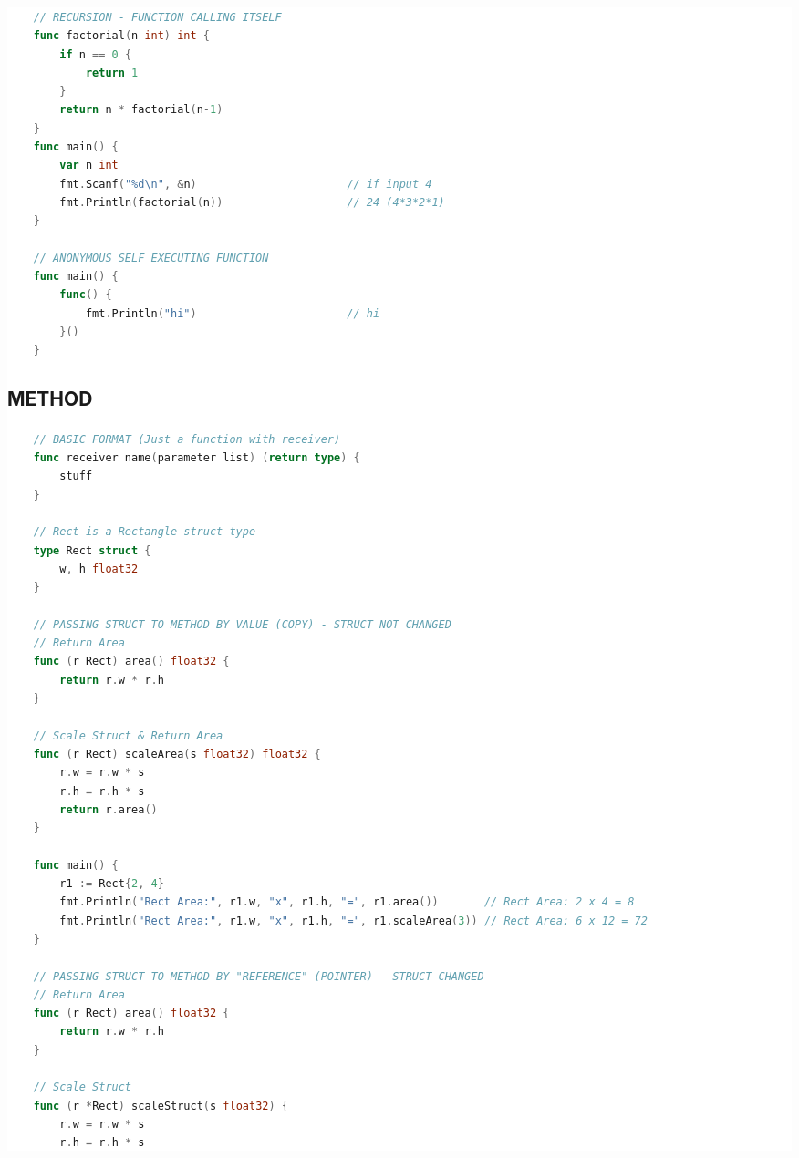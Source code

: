 ```go
    // RECURSION - FUNCTION CALLING ITSELF
    func factorial(n int) int {
        if n == 0 {
            return 1
        }
        return n * factorial(n-1)
    }
    func main() {
        var n int
        fmt.Scanf("%d\n", &n)                       // if input 4
        fmt.Println(factorial(n))                   // 24 (4*3*2*1)
    }

    // ANONYMOUS SELF EXECUTING FUNCTION
    func main() {
        func() {
            fmt.Println("hi")                       // hi
        }()
    }
```

## METHOD

```go
    // BASIC FORMAT (Just a function with receiver)
    func receiver name(parameter list) (return type) {
        stuff
    }

    // Rect is a Rectangle struct type
    type Rect struct {
        w, h float32
    }

    // PASSING STRUCT TO METHOD BY VALUE (COPY) - STRUCT NOT CHANGED
    // Return Area
    func (r Rect) area() float32 {
        return r.w * r.h
    }

    // Scale Struct & Return Area
    func (r Rect) scaleArea(s float32) float32 {
        r.w = r.w * s
        r.h = r.h * s
        return r.area()
    }

    func main() {
        r1 := Rect{2, 4}
        fmt.Println("Rect Area:", r1.w, "x", r1.h, "=", r1.area())       // Rect Area: 2 x 4 = 8
        fmt.Println("Rect Area:", r1.w, "x", r1.h, "=", r1.scaleArea(3)) // Rect Area: 6 x 12 = 72
    }

    // PASSING STRUCT TO METHOD BY "REFERENCE" (POINTER) - STRUCT CHANGED
    // Return Area
    func (r Rect) area() float32 {
        return r.w * r.h
    }

    // Scale Struct
    func (r *Rect) scaleStruct(s float32) {
        r.w = r.w * s
        r.h = r.h * s
```
